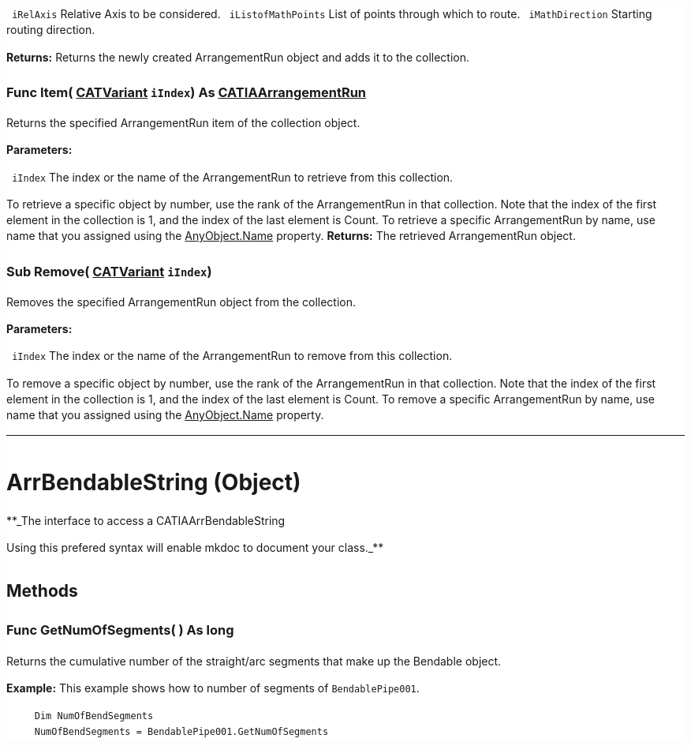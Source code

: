 ` iRelAxis`      Relative Axis to be considered.
` iListofMathPoints`      List of points through which to route.
` iMathDirection`      Starting routing direction.

**Returns:**      Returns the newly created ArrangementRun object and adds it to the collection.  
### Func **Item**( [CATVariant](../System/typedef_CATVariant_20656.md)  `iIndex`) As [CATIAArrangementRun](../CATArrangementInterfaces/interface_ArrangementRun_42486.md)

   Returns the specified ArrangementRun item of the collection object.

**Parameters:**

` iIndex`      The index or the name of the ArrangementRun to retrieve from this collection.

To retrieve a specific object by number, use the rank of the ArrangementRun in that collection.
   Note that the index of the first element in the collection is 1, and the index of the last element is Count.
To retrieve a specific ArrangementRun by name, use name that you assigned using the
[AnyObject.Name](../System/interface_AnyObject_17321.htm#Name) property.  **Returns:**      The retrieved ArrangementRun object.  
### Sub **Remove**( [CATVariant](../System/typedef_CATVariant_20656.md)  `iIndex`)

   Removes the specified ArrangementRun object from the collection.

**Parameters:**

` iIndex`      The index or the name of the ArrangementRun to remove from this collection.

To remove a specific object by number, use the rank of the ArrangementRun in that collection.
   Note that the index of the first element in the collection is 1, and the index of the last element is Count.
To remove a specific ArrangementRun by name, use name that you assigned using the
[AnyObject.Name](../System/interface_AnyObject_17321.htm#Name) property.

---

# ArrBendableString (Object)

**_The interface to access a CATIAArrBendableString

Using this prefered syntax will enable mkdoc to document your class._**

## Methods

### Func **GetNumOfSegments**( ) As long

   Returns the cumulative number of the straight/arc segments that make up the Bendable object.

**Example:**      This example shows how to number of segments of `BendablePipe001`.

```VBScript
     Dim NumOfBendSegments
     NumOfBendSegments = BendablePipe001.GetNumOfSegments

```
